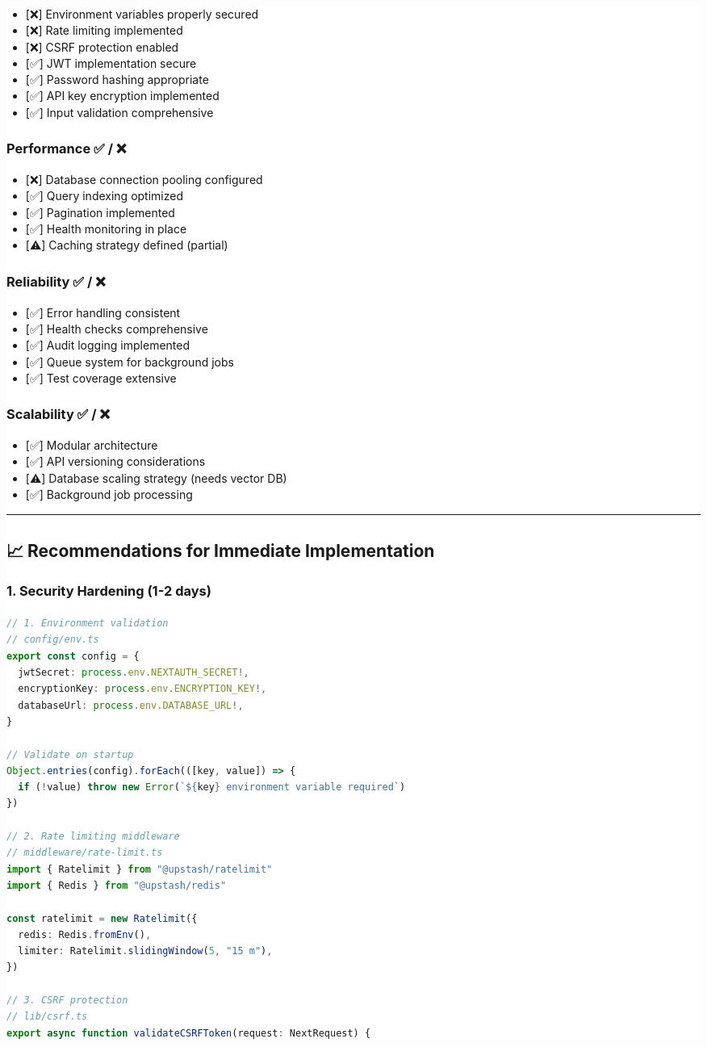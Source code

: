 - [❌] Environment variables properly secured
- [❌] Rate limiting implemented
- [❌] CSRF protection enabled
- [✅] JWT implementation secure
- [✅] Password hashing appropriate
- [✅] API key encryption implemented
- [✅] Input validation comprehensive

### Performance ✅ / ❌

- [❌] Database connection pooling configured
- [✅] Query indexing optimized
- [✅] Pagination implemented
- [✅] Health monitoring in place
- [⚠️] Caching strategy defined (partial)

### Reliability ✅ / ❌

- [✅] Error handling consistent
- [✅] Health checks comprehensive
- [✅] Audit logging implemented
- [✅] Queue system for background jobs
- [✅] Test coverage extensive

### Scalability ✅ / ❌

- [✅] Modular architecture
- [✅] API versioning considerations
- [⚠️] Database scaling strategy (needs vector DB)
- [✅] Background job processing

---

## 📈 Recommendations for Immediate Implementation

### 1. Security Hardening (1-2 days)

```typescript
// 1. Environment validation
// config/env.ts
export const config = {
  jwtSecret: process.env.NEXTAUTH_SECRET!,
  encryptionKey: process.env.ENCRYPTION_KEY!,
  databaseUrl: process.env.DATABASE_URL!,
}

// Validate on startup
Object.entries(config).forEach(([key, value]) => {
  if (!value) throw new Error(`${key} environment variable required`)
})

// 2. Rate limiting middleware
// middleware/rate-limit.ts
import { Ratelimit } from "@upstash/ratelimit"
import { Redis } from "@upstash/redis"

const ratelimit = new Ratelimit({
  redis: Redis.fromEnv(),
  limiter: Ratelimit.slidingWindow(5, "15 m"),
})

// 3. CSRF protection
// lib/csrf.ts
export async function validateCSRFToken(request: NextRequest) {
```